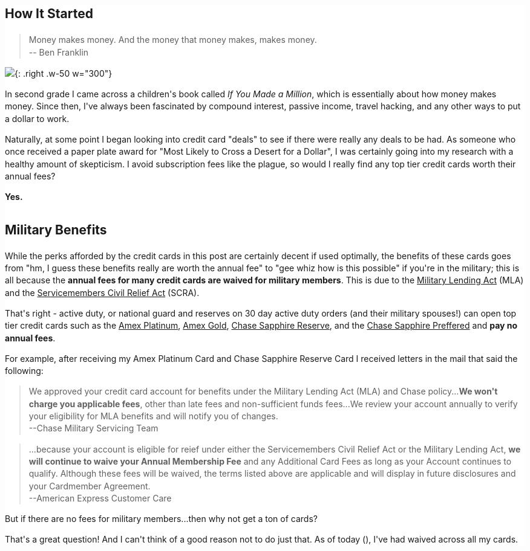 <h4 id="grand-total"></h4>

## How It Started

> Money makes money. And the money that money makes, makes money.<br>-- Ben Franklin

![](/assets/images/million_page.png){: .right .w-50 w="300"}

In second grade I came across a children's book called *If You Made a Million*, which is essentially about how money makes money. Since then, I've always been fascinated by compound interest, passive income, travel hacking, and any other ways to put a dollar to work.

Naturally, at some point I began looking into credit card "deals" to see if there were really any deals to be had. As someone who once received a paper plate award for "Most Likely to Cross a Desert for a Dollar", I was certainly going into my research with a healthy amount of skepticism. I avoid subscription fees like the plague, so would I really find any top tier credit cards worth their annual fees?

**Yes.**

## Military Benefits

While the perks afforded by the credit cards in this post are certainly decent if used optimally, the benefits of these cards goes from "hm, I guess these benefits really are worth the annual fee" to "gee whiz how is this possible" if you're in the military; this is all because the **annual fees for many credit cards are waived for military members**. This is due to the [Military Lending Act](https://ncua.gov/regulation-supervision/manuals-guides/federal-consumer-financial-protection-guide/compliance-management/lending-regulations/military-lending-act-mla) (MLA) and the [Servicemembers Civil Relief Act](https://www.militaryonesource.mil/financial-legal/personal-finance/servicemembers-civil-relief-act/) (SCRA). 

That's right - active duty, or national guard and reserves on 30 day active duty orders (and their military spouses!) can open top tier credit cards such as the [Amex Platinum](#american-express-platinum-card), [Amex Gold](#american-express-gold-card), [Chase Sapphire Reserve](#chase-sapphire-reserve-card), and the [Chase Sapphire Preffered](#chase-sapphire-preferred-card) and **pay no annual fees**.

For example, after receiving my Amex Platinum Card and Chase Sapphire Reserve Card I received letters in the mail that said the following:

> We approved your credit card account for benefits under the Military Lending Act (MLA) and Chase policy...**We won't charge you applicable fees**, other than late fees and non-sufficient funds fees...We review your account annually to verify your eligibility for MLA benefits and will notify you of changes.<br>--Chase Military Servicing Team

> ...because your account is eligible for reief under either the Servicemembers Civil Relief Act or the Military Lending Act, **we will continue to waive your Annual Membership Fee** and any Additional Card Fees as long as your Account continues to qualify. Although these fees will be waived, the terms listed above are applicable and will display in future disclosures and your Cardmember Agreement.<br>--American Express Customer Care

But if there are no fees for military members...then why not get a ton of cards?

That's a great question! And I can't think of a good reason not to do just that. As of today (<span id="today3"></span>), I've had <strong id="annual-fees"></strong> waived across all my cards.
